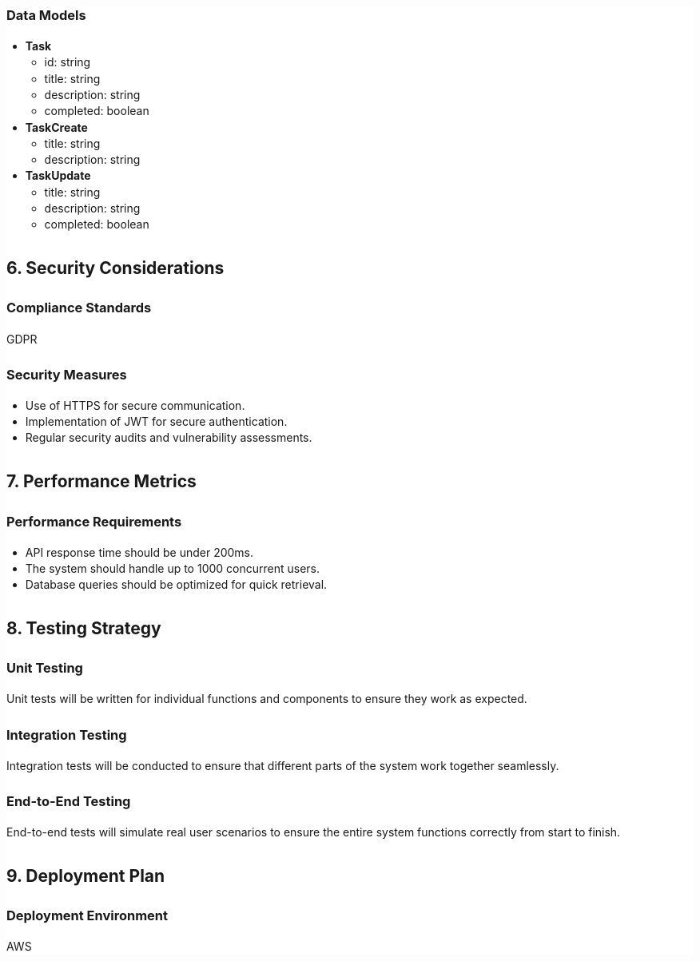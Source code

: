 ### Data Models
- **Task**
    - id: string
    - title: string
    - description: string
    - completed: boolean
- **TaskCreate**
    - title: string
    - description: string
- **TaskUpdate**
    - title: string
    - description: string
    - completed: boolean

## 6. Security Considerations

### Compliance Standards
GDPR

### Security Measures
- Use of HTTPS for secure communication.
- Implementation of JWT for secure authentication.
- Regular security audits and vulnerability assessments.

## 7. Performance Metrics

### Performance Requirements
- API response time should be under 200ms.
- The system should handle up to 1000 concurrent users.
- Database queries should be optimized for quick retrieval.

## 8. Testing Strategy

### Unit Testing
Unit tests will be written for individual functions and components to ensure they work as expected.

### Integration Testing
Integration tests will be conducted to ensure that different parts of the system work together seamlessly.

### End-to-End Testing
End-to-end tests will simulate real user scenarios to ensure the entire system functions correctly from start to finish.

## 9. Deployment Plan

### Deployment Environment
AWS
